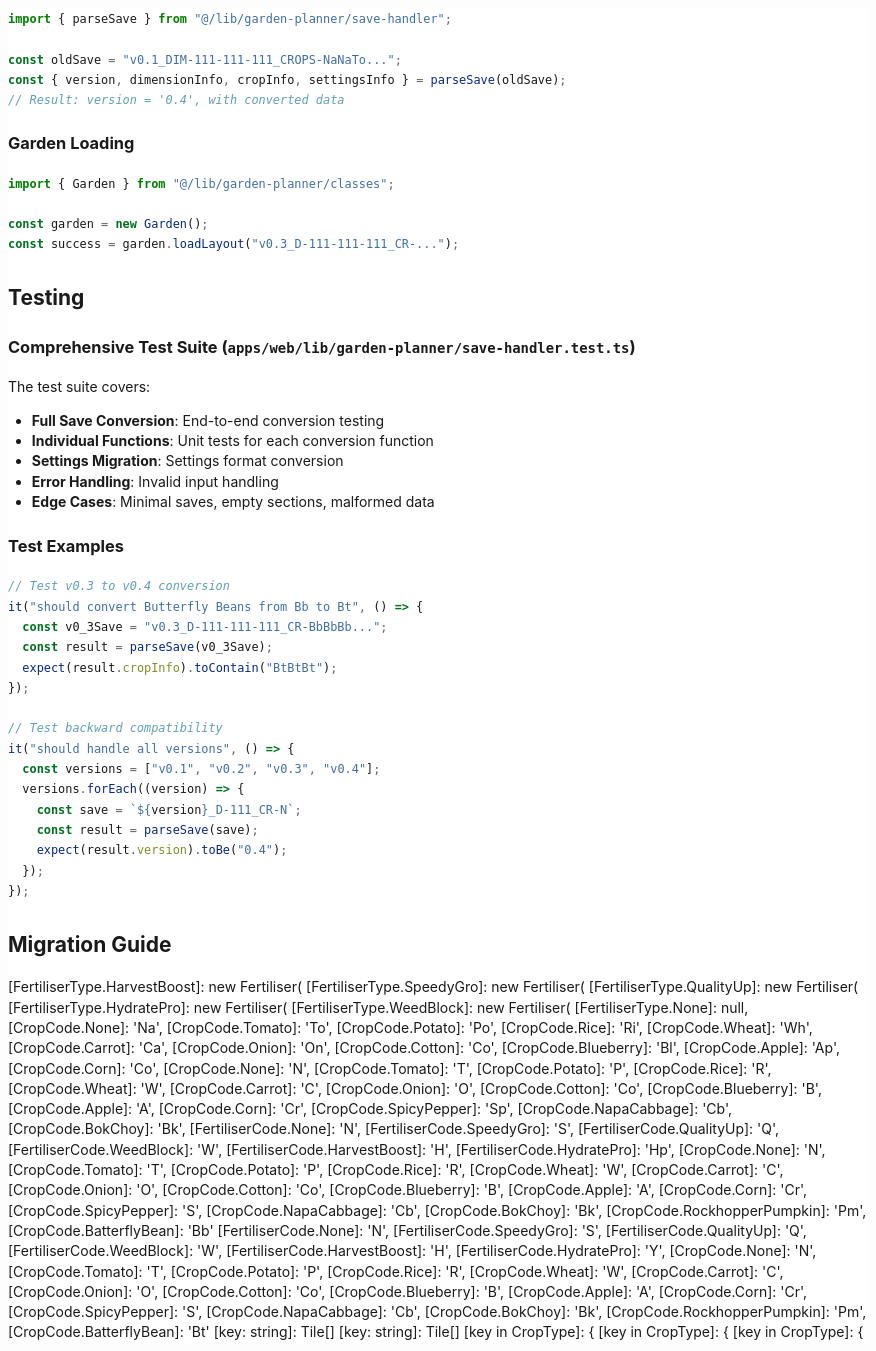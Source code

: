 ```typescript
import { parseSave } from "@/lib/garden-planner/save-handler";

const oldSave = "v0.1_DIM-111-111-111_CROPS-NaNaTo...";
const { version, dimensionInfo, cropInfo, settingsInfo } = parseSave(oldSave);
// Result: version = '0.4', with converted data
```

### Garden Loading

```typescript
import { Garden } from "@/lib/garden-planner/classes";

const garden = new Garden();
const success = garden.loadLayout("v0.3_D-111-111-111_CR-...");
```

## Testing

### Comprehensive Test Suite (`apps/web/lib/garden-planner/save-handler.test.ts`)

The test suite covers:

- **Full Save Conversion**: End-to-end conversion testing
- **Individual Functions**: Unit tests for each conversion function
- **Settings Migration**: Settings format conversion
- **Error Handling**: Invalid input handling
- **Edge Cases**: Minimal saves, empty sections, malformed data

### Test Examples

```typescript
// Test v0.3 to v0.4 conversion
it("should convert Butterfly Beans from Bb to Bt", () => {
  const v0_3Save = "v0.3_D-111-111-111_CR-BbBbBb...";
  const result = parseSave(v0_3Save);
  expect(result.cropInfo).toContain("BtBtBt");
});

// Test backward compatibility
it("should handle all versions", () => {
  const versions = ["v0.1", "v0.2", "v0.3", "v0.4"];
  versions.forEach((version) => {
    const save = `${version}_D-111_CR-N`;
    const result = parseSave(save);
    expect(result.version).toBe("0.4");
  });
});
```

## Migration Guide


[CropType.Tomato]: TOMATO,
[CropType.Potato]: POTATO,
[CropType.Rice]: RICE,
[CropType.Wheat]: WHEAT,
[CropType.Carrot]: CARROT,
[CropType.Onion]: ONION,
[CropType.Cotton]: COTTON,
[CropType.Blueberry]: BLUEBERRY,
[CropType.Apple]: APPLE,
[CropType.Corn]: CORN,
[CropType.SpicyPepper]: SPICY_PEPPER,
[CropType.NapaCabbage]: NAPA_CABBAGE,
[CropType.BokChoy]: BOK_CHOY,
[CropType.RockhopperPumpkin]: ROCKHOPPER_PUMPKIN,
[CropType.BatterflyBean]: BATTERFLY_BEAN,
[CropType.None]: NULLCROP,
[FertiliserType.HarvestBoost]: new Fertiliser(
[FertiliserType.SpeedyGro]: new Fertiliser(
[FertiliserType.QualityUp]: new Fertiliser(
[FertiliserType.HydratePro]: new Fertiliser(
[FertiliserType.WeedBlock]: new Fertiliser(
[FertiliserType.None]: null,
[CropCode.None]: 'Na',
[CropCode.Tomato]: 'To',
[CropCode.Potato]: 'Po',
[CropCode.Rice]: 'Ri',
[CropCode.Wheat]: 'Wh',
[CropCode.Carrot]: 'Ca',
[CropCode.Onion]: 'On',
[CropCode.Cotton]: 'Co',
[CropCode.Blueberry]: 'Bl',
[CropCode.Apple]: 'Ap',
[CropCode.Corn]: 'Co',
[CropCode.None]: 'N',
[CropCode.Tomato]: 'T',
[CropCode.Potato]: 'P',
[CropCode.Rice]: 'R',
[CropCode.Wheat]: 'W',
[CropCode.Carrot]: 'C',
[CropCode.Onion]: 'O',
[CropCode.Cotton]: 'Co',
[CropCode.Blueberry]: 'B',
[CropCode.Apple]: 'A',
[CropCode.Corn]: 'Cr',
[CropCode.SpicyPepper]: 'Sp',
[CropCode.NapaCabbage]: 'Cb',
[CropCode.BokChoy]: 'Bk',
[FertiliserCode.None]: 'N',
[FertiliserCode.SpeedyGro]: 'S',
[FertiliserCode.QualityUp]: 'Q',
[FertiliserCode.WeedBlock]: 'W',
[FertiliserCode.HarvestBoost]: 'H',
[FertiliserCode.HydratePro]: 'Hp',
[CropCode.None]: 'N',
[CropCode.Tomato]: 'T',
[CropCode.Potato]: 'P',
[CropCode.Rice]: 'R',
[CropCode.Wheat]: 'W',
[CropCode.Carrot]: 'C',
[CropCode.Onion]: 'O',
[CropCode.Cotton]: 'Co',
[CropCode.Blueberry]: 'B',
[CropCode.Apple]: 'A',
[CropCode.Corn]: 'Cr',
[CropCode.SpicyPepper]: 'S',
[CropCode.NapaCabbage]: 'Cb',
[CropCode.BokChoy]: 'Bk',
[CropCode.RockhopperPumpkin]: 'Pm',
[CropCode.BatterflyBean]: 'Bb'
[FertiliserCode.None]: 'N',
[FertiliserCode.SpeedyGro]: 'S',
[FertiliserCode.QualityUp]: 'Q',
[FertiliserCode.WeedBlock]: 'W',
[FertiliserCode.HarvestBoost]: 'H',
[FertiliserCode.HydratePro]: 'Y',
[CropCode.None]: 'N',
[CropCode.Tomato]: 'T',
[CropCode.Potato]: 'P',
[CropCode.Rice]: 'R',
[CropCode.Wheat]: 'W',
[CropCode.Carrot]: 'C',
[CropCode.Onion]: 'O',
[CropCode.Cotton]: 'Co',
[CropCode.Blueberry]: 'B',
[CropCode.Apple]: 'A',
[CropCode.Corn]: 'Cr',
[CropCode.SpicyPepper]: 'S',
[CropCode.NapaCabbage]: 'Cb',
[CropCode.BokChoy]: 'Bk',
[CropCode.RockhopperPumpkin]: 'Pm',
[CropCode.BatterflyBean]: 'Bt'
[key: string]: Tile[]
[key: string]: Tile[]
  [key in CropType]: {
  [key in CropType]: {
  [key in CropType]: {